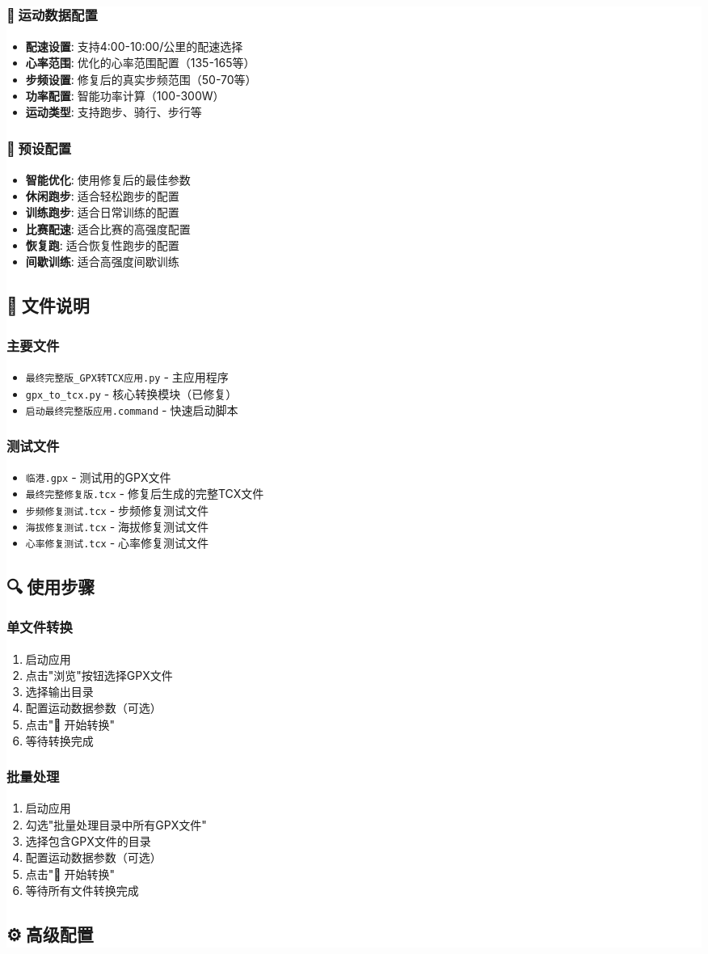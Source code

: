 ### 🏃 运动数据配置
- **配速设置**: 支持4:00-10:00/公里的配速选择
- **心率范围**: 优化的心率范围配置（135-165等）
- **步频设置**: 修复后的真实步频范围（50-70等）
- **功率配置**: 智能功率计算（100-300W）
- **运动类型**: 支持跑步、骑行、步行等

### 🎨 预设配置
- **智能优化**: 使用修复后的最佳参数
- **休闲跑步**: 适合轻松跑步的配置
- **训练跑步**: 适合日常训练的配置
- **比赛配速**: 适合比赛的高强度配置
- **恢复跑**: 适合恢复性跑步的配置
- **间歇训练**: 适合高强度间歇训练

## 📁 文件说明

### 主要文件
- `最终完整版_GPX转TCX应用.py` - 主应用程序
- `gpx_to_tcx.py` - 核心转换模块（已修复）
- `启动最终完整版应用.command` - 快速启动脚本

### 测试文件
- `临港.gpx` - 测试用的GPX文件
- `最终完整修复版.tcx` - 修复后生成的完整TCX文件
- `步频修复测试.tcx` - 步频修复测试文件
- `海拔修复测试.tcx` - 海拔修复测试文件
- `心率修复测试.tcx` - 心率修复测试文件

## 🔍 使用步骤

### 单文件转换
1. 启动应用
2. 点击"浏览"按钮选择GPX文件
3. 选择输出目录
4. 配置运动数据参数（可选）
5. 点击"🚀 开始转换"
6. 等待转换完成

### 批量处理
1. 启动应用
2. 勾选"批量处理目录中所有GPX文件"
3. 选择包含GPX文件的目录
4. 配置运动数据参数（可选）
5. 点击"🚀 开始转换"
6. 等待所有文件转换完成

## ⚙️ 高级配置
